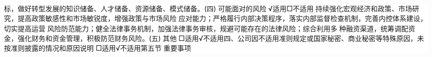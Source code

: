 标，做好转型发展的知识储备、人才储备、资源储备、模式储备。(四)
可能面对的风险
√适用□不适用
持续强化宏观经济和政策、市场研究，提高政策敏感性和市场敏锐度，增强政策与市场风险
应对能力；严格履行内部决策程序，落实内部监督检查机制，完善内控体系建设，切实提高运营
风险防范能力；健全法律事务机制，加强法律事务审核，规避可能存在的法律风险；综合利用多
种融资渠道，统筹调配资金，强化财务和资金管理，积极防范财务风险。(五)
其他
□适用√不适用四、公司因不适用准则规定或国家秘密、商业秘密等特殊原因，未按准则披露的情况和原因说明
□适用√不适用第五节
重要事项